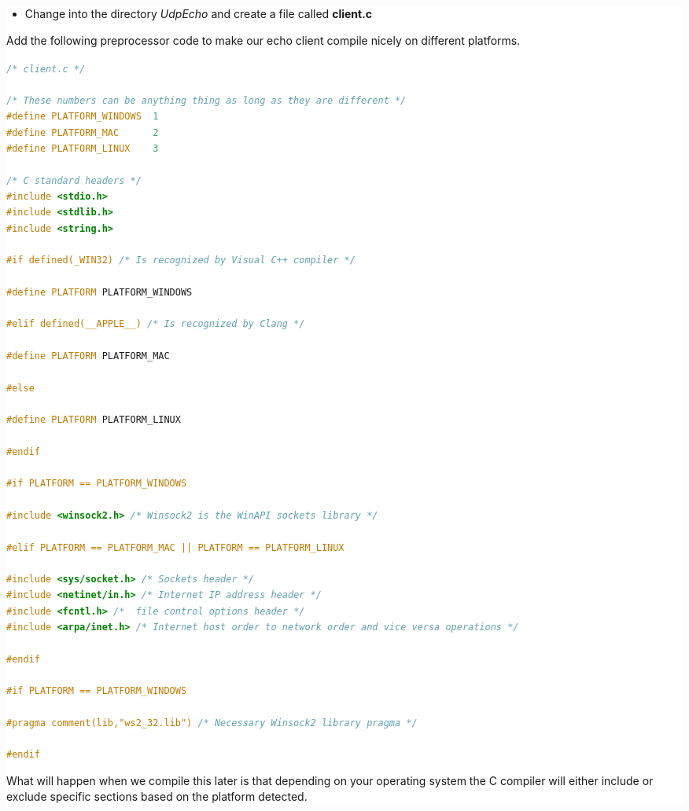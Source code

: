 - Change into the directory *UdpEcho* and create a file called **client.c**

Add the following preprocessor code to make our echo client compile nicely on different platforms.
```cpp
/* client.c */

/* These numbers can be anything thing as long as they are different */
#define PLATFORM_WINDOWS  1
#define PLATFORM_MAC      2
#define PLATFORM_LINUX    3

/* C standard headers */
#include <stdio.h>
#include <stdlib.h>
#include <string.h>

#if defined(_WIN32) /* Is recognized by Visual C++ compiler */

#define PLATFORM PLATFORM_WINDOWS

#elif defined(__APPLE__) /* Is recognized by Clang */

#define PLATFORM PLATFORM_MAC

#else

#define PLATFORM PLATFORM_LINUX

#endif

#if PLATFORM == PLATFORM_WINDOWS

#include <winsock2.h> /* Winsock2 is the WinAPI sockets library */

#elif PLATFORM == PLATFORM_MAC || PLATFORM == PLATFORM_LINUX

#include <sys/socket.h> /* Sockets header */
#include <netinet/in.h> /* Internet IP address header */
#include <fcntl.h> /*  file control options header */
#include <arpa/inet.h> /* Internet host order to network order and vice versa operations */

#endif

#if PLATFORM == PLATFORM_WINDOWS

#pragma comment(lib,"ws2_32.lib") /* Necessary Winsock2 library pragma */

#endif
```
What will happen when we compile this later is that depending on your operating system the C compiler will either include or exclude specific sections based on the platform detected.
